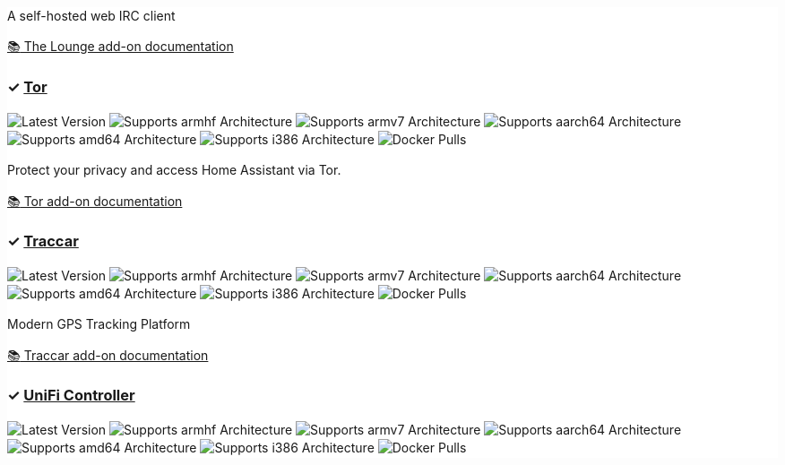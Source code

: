 A self-hosted web IRC client

[:books: The Lounge add-on documentation][addon-doc-thelounge]

### &#10003; [Tor][addon-tor]

![Latest Version][tor-version-shield]
![Supports armhf Architecture][tor-armhf-shield]
![Supports armv7 Architecture][tor-armv7-shield]
![Supports aarch64 Architecture][tor-aarch64-shield]
![Supports amd64 Architecture][tor-amd64-shield]
![Supports i386 Architecture][tor-i386-shield]
![Docker Pulls][tor-pulls-shield]

Protect your privacy and access Home Assistant via Tor.

[:books: Tor add-on documentation][addon-doc-tor]

### &#10003; [Traccar][addon-traccar]

![Latest Version][traccar-version-shield]
![Supports armhf Architecture][traccar-armhf-shield]
![Supports armv7 Architecture][traccar-armv7-shield]
![Supports aarch64 Architecture][traccar-aarch64-shield]
![Supports amd64 Architecture][traccar-amd64-shield]
![Supports i386 Architecture][traccar-i386-shield]
![Docker Pulls][traccar-pulls-shield]

Modern GPS Tracking Platform

[:books: Traccar add-on documentation][addon-doc-traccar]

### &#10003; [UniFi Controller][addon-unifi]

![Latest Version][unifi-version-shield]
![Supports armhf Architecture][unifi-armhf-shield]
![Supports armv7 Architecture][unifi-armv7-shield]
![Supports aarch64 Architecture][unifi-aarch64-shield]
![Supports amd64 Architecture][unifi-amd64-shield]
![Supports i386 Architecture][unifi-i386-shield]
![Docker Pulls][unifi-pulls-shield]


[addon-adb]: https://github.com/hassio-addons/addon-adb/tree/2d811e5
[addon-doc-adb]: https://github.com/hassio-addons/addon-adb/blob/2d811e5/README.md
[adb-issue]: https://github.com/hassio-addons/addon-adb/issues
[adb-version-shield]: https://img.shields.io/badge/version-2d811e5-blue.svg
[adb-pulls-shield]: https://img.shields.io/docker/pulls/hassioaddons/adb-amd64.svg
[adb-aarch64-shield]: https://img.shields.io/badge/aarch64-yes-green.svg
[adb-amd64-shield]: https://img.shields.io/badge/amd64-yes-green.svg
[adb-armhf-shield]: https://img.shields.io/badge/armhf-no-red.svg
[adb-armv7-shield]: https://img.shields.io/badge/armv7-yes-green.svg
[adb-i386-shield]: https://img.shields.io/badge/i386-yes-green.svg
[addon-adguard]: https://github.com/hassio-addons/addon-adguard-home/tree/ab2190d
[addon-doc-adguard]: https://github.com/hassio-addons/addon-adguard-home/blob/ab2190d/README.md
[adguard-issue]: https://github.com/hassio-addons/addon-adguard-home/issues
[adguard-version-shield]: https://img.shields.io/badge/version-ab2190d-blue.svg
[adguard-pulls-shield]: https://img.shields.io/docker/pulls/hassioaddons/adguard-armhf.svg
[adguard-aarch64-shield]: https://img.shields.io/badge/aarch64-yes-green.svg
[adguard-amd64-shield]: https://img.shields.io/badge/amd64-yes-green.svg
[adguard-armhf-shield]: https://img.shields.io/badge/armhf-yes-green.svg
[adguard-armv7-shield]: https://img.shields.io/badge/armv7-yes-green.svg
[adguard-i386-shield]: https://img.shields.io/badge/i386-yes-green.svg
[addon-aircast]: https://github.com/hassio-addons/addon-aircast/tree/2d7ec69
[addon-doc-aircast]: https://github.com/hassio-addons/addon-aircast/blob/2d7ec69/README.md
[aircast-issue]: https://github.com/hassio-addons/addon-aircast/issues
[aircast-version-shield]: https://img.shields.io/badge/version-2d7ec69-blue.svg
[aircast-pulls-shield]: https://img.shields.io/docker/pulls/hassioaddons/aircast-amd64.svg
[aircast-aarch64-shield]: https://img.shields.io/badge/aarch64-yes-green.svg
[aircast-amd64-shield]: https://img.shields.io/badge/amd64-yes-green.svg
[aircast-armhf-shield]: https://img.shields.io/badge/armhf-no-red.svg
[aircast-armv7-shield]: https://img.shields.io/badge/armv7-yes-green.svg
[aircast-i386-shield]: https://img.shields.io/badge/i386-yes-green.svg
[addon-airsonos]: https://github.com/hassio-addons/addon-airsonos/tree/a51d20c
[addon-doc-airsonos]: https://github.com/hassio-addons/addon-airsonos/blob/a51d20c/README.md
[airsonos-issue]: https://github.com/hassio-addons/addon-airsonos/issues
[airsonos-version-shield]: https://img.shields.io/badge/version-a51d20c-blue.svg
[airsonos-pulls-shield]: https://img.shields.io/docker/pulls/hassioaddons/airsonos-amd64.svg
[airsonos-aarch64-shield]: https://img.shields.io/badge/aarch64-yes-green.svg
[airsonos-amd64-shield]: https://img.shields.io/badge/amd64-yes-green.svg
[airsonos-armhf-shield]: https://img.shields.io/badge/armhf-no-red.svg
[airsonos-armv7-shield]: https://img.shields.io/badge/armv7-yes-green.svg
[airsonos-i386-shield]: https://img.shields.io/badge/i386-yes-green.svg
[addon-appdaemon]: https://github.com/hassio-addons/addon-appdaemon/tree/64e202d
[addon-doc-appdaemon]: https://github.com/hassio-addons/addon-appdaemon/blob/64e202d/README.md
[appdaemon-issue]: https://github.com/hassio-addons/addon-appdaemon/issues
[appdaemon-version-shield]: https://img.shields.io/badge/version-64e202d-blue.svg
[appdaemon-pulls-shield]: https://img.shields.io/docker/pulls/hassioaddons/appdaemon-armhf.svg
[appdaemon-aarch64-shield]: https://img.shields.io/badge/aarch64-yes-green.svg
[appdaemon-amd64-shield]: https://img.shields.io/badge/amd64-yes-green.svg
[appdaemon-armhf-shield]: https://img.shields.io/badge/armhf-yes-green.svg
[appdaemon-armv7-shield]: https://img.shields.io/badge/armv7-yes-green.svg
[appdaemon-i386-shield]: https://img.shields.io/badge/i386-yes-green.svg
[addon-bitwarden]: https://github.com/hassio-addons/addon-bitwarden/tree/a43e92c
[addon-doc-bitwarden]: https://github.com/hassio-addons/addon-bitwarden/blob/a43e92c/README.md
[bitwarden-issue]: https://github.com/hassio-addons/addon-bitwarden/issues
[bitwarden-version-shield]: https://img.shields.io/badge/version-a43e92c-blue.svg
[bitwarden-pulls-shield]: https://img.shields.io/docker/pulls/hassioaddons/bitwarden-amd64.svg
[bitwarden-aarch64-shield]: https://img.shields.io/badge/aarch64-yes-green.svg
[bitwarden-amd64-shield]: https://img.shields.io/badge/amd64-yes-green.svg
[bitwarden-armhf-shield]: https://img.shields.io/badge/armhf-no-red.svg
[bitwarden-armv7-shield]: https://img.shields.io/badge/armv7-yes-green.svg
[bitwarden-i386-shield]: https://img.shields.io/badge/i386-no-red.svg
[addon-bookstack]: https://github.com/hassio-addons/addon-bookstack/tree/61741dc
[addon-doc-bookstack]: https://github.com/hassio-addons/addon-bookstack/blob/61741dc/README.md
[bookstack-issue]: https://github.com/hassio-addons/addon-bookstack/issues
[bookstack-version-shield]: https://img.shields.io/badge/version-61741dc-blue.svg
[bookstack-pulls-shield]: https://img.shields.io/docker/pulls/hassioaddons/bookstack-armhf.svg
[bookstack-aarch64-shield]: https://img.shields.io/badge/aarch64-yes-green.svg
[bookstack-amd64-shield]: https://img.shields.io/badge/amd64-yes-green.svg
[bookstack-armhf-shield]: https://img.shields.io/badge/armhf-yes-green.svg
[bookstack-armv7-shield]: https://img.shields.io/badge/armv7-yes-green.svg
[bookstack-i386-shield]: https://img.shields.io/badge/i386-yes-green.svg
[addon-example]: https://github.com/hassio-addons/addon-example/tree/fd207a4
[addon-doc-example]: https://github.com/hassio-addons/addon-example/blob/fd207a4/README.md
[example-issue]: https://github.com/hassio-addons/addon-example/issues
[example-version-shield]: https://img.shields.io/badge/version-fd207a4-blue.svg
[example-pulls-shield]: https://img.shields.io/docker/pulls/hassioaddons/example-armhf.svg
[example-aarch64-shield]: https://img.shields.io/badge/aarch64-yes-green.svg
[example-amd64-shield]: https://img.shields.io/badge/amd64-yes-green.svg
[example-armhf-shield]: https://img.shields.io/badge/armhf-yes-green.svg
[example-armv7-shield]: https://img.shields.io/badge/armv7-yes-green.svg
[example-i386-shield]: https://img.shields.io/badge/i386-yes-green.svg
[addon-ftp]: https://github.com/hassio-addons/addon-ftp/tree/1c615cc
[addon-doc-ftp]: https://github.com/hassio-addons/addon-ftp/blob/1c615cc/README.md
[ftp-issue]: https://github.com/hassio-addons/addon-ftp/issues
[ftp-version-shield]: https://img.shields.io/badge/version-1c615cc-blue.svg
[ftp-pulls-shield]: https://img.shields.io/docker/pulls/hassioaddons/ftp-armhf.svg
[ftp-aarch64-shield]: https://img.shields.io/badge/aarch64-yes-green.svg
[ftp-amd64-shield]: https://img.shields.io/badge/amd64-yes-green.svg
[ftp-armhf-shield]: https://img.shields.io/badge/armhf-yes-green.svg
[ftp-armv7-shield]: https://img.shields.io/badge/armv7-yes-green.svg
[ftp-i386-shield]: https://img.shields.io/badge/i386-yes-green.svg
[addon-firefly-iii]: https://github.com/hassio-addons/addon-firefly-iii/tree/3609591
[addon-doc-firefly-iii]: https://github.com/hassio-addons/addon-firefly-iii/blob/3609591/README.md
[firefly-iii-issue]: https://github.com/hassio-addons/addon-firefly-iii/issues
[firefly-iii-version-shield]: https://img.shields.io/badge/version-3609591-blue.svg
[firefly-iii-pulls-shield]: https://img.shields.io/docker/pulls/hassioaddons/firefly-iii-amd64.svg
[firefly-iii-aarch64-shield]: https://img.shields.io/badge/aarch64-yes-green.svg
[firefly-iii-amd64-shield]: https://img.shields.io/badge/amd64-yes-green.svg
[firefly-iii-armhf-shield]: https://img.shields.io/badge/armhf-no-red.svg
[firefly-iii-armv7-shield]: https://img.shields.io/badge/armv7-yes-green.svg
[firefly-iii-i386-shield]: https://img.shields.io/badge/i386-yes-green.svg
[addon-phlex]: https://github.com/hassio-addons/addon-phlex/tree/224e081
[addon-doc-phlex]: https://github.com/hassio-addons/addon-phlex/blob/224e081/README.md
[phlex-issue]: https://github.com/hassio-addons/addon-phlex/issues
[phlex-version-shield]: https://img.shields.io/badge/version-224e081-blue.svg
[phlex-pulls-shield]: https://img.shields.io/docker/pulls/hassioaddons/phlex-armhf.svg
[phlex-aarch64-shield]: https://img.shields.io/badge/aarch64-yes-green.svg
[phlex-amd64-shield]: https://img.shields.io/badge/amd64-yes-green.svg
[phlex-armhf-shield]: https://img.shields.io/badge/armhf-yes-green.svg
[phlex-armv7-shield]: https://img.shields.io/badge/armv7-yes-green.svg
[phlex-i386-shield]: https://img.shields.io/badge/i386-yes-green.svg
[addon-foldingathome]: https://github.com/hassio-addons/addon-foldingathome/tree/65580fd
[addon-doc-foldingathome]: https://github.com/hassio-addons/addon-foldingathome/blob/65580fd/README.md
[foldingathome-issue]: https://github.com/hassio-addons/addon-foldingathome/issues
[foldingathome-version-shield]: https://img.shields.io/badge/version-65580fd-blue.svg
[foldingathome-pulls-shield]: https://img.shields.io/docker/pulls/hassioaddons/foldingathome-amd64.svg
[foldingathome-aarch64-shield]: https://img.shields.io/badge/aarch64-no-red.svg
[foldingathome-amd64-shield]: https://img.shields.io/badge/amd64-yes-green.svg
[foldingathome-armhf-shield]: https://img.shields.io/badge/armhf-no-red.svg
[foldingathome-armv7-shield]: https://img.shields.io/badge/armv7-no-red.svg
[foldingathome-i386-shield]: https://img.shields.io/badge/i386-no-red.svg
[addon-glances]: https://github.com/hassio-addons/addon-glances/tree/068f182
[addon-doc-glances]: https://github.com/hassio-addons/addon-glances/blob/068f182/README.md
[glances-issue]: https://github.com/hassio-addons/addon-glances/issues
[glances-version-shield]: https://img.shields.io/badge/version-068f182-blue.svg
[glances-pulls-shield]: https://img.shields.io/docker/pulls/hassioaddons/glances-armhf.svg
[glances-aarch64-shield]: https://img.shields.io/badge/aarch64-yes-green.svg
[glances-amd64-shield]: https://img.shields.io/badge/amd64-yes-green.svg
[glances-armhf-shield]: https://img.shields.io/badge/armhf-yes-green.svg
[glances-armv7-shield]: https://img.shields.io/badge/armv7-yes-green.svg
[glances-i386-shield]: https://img.shields.io/badge/i386-yes-green.svg
[addon-grafana]: https://github.com/hassio-addons/addon-grafana/tree/1b8b498
[addon-doc-grafana]: https://github.com/hassio-addons/addon-grafana/blob/1b8b498/README.md
[grafana-issue]: https://github.com/hassio-addons/addon-grafana/issues
[grafana-version-shield]: https://img.shields.io/badge/version-1b8b498-blue.svg
[grafana-pulls-shield]: https://img.shields.io/docker/pulls/hassioaddons/grafana-amd64.svg
[grafana-aarch64-shield]: https://img.shields.io/badge/aarch64-yes-green.svg
[grafana-amd64-shield]: https://img.shields.io/badge/amd64-yes-green.svg
[grafana-armhf-shield]: https://img.shields.io/badge/armhf-no-red.svg
[grafana-armv7-shield]: https://img.shields.io/badge/armv7-yes-green.svg
[grafana-i386-shield]: https://img.shields.io/badge/i386-no-red.svg
[addon-grocy]: https://github.com/hassio-addons/addon-grocy/tree/1cdc62f
[addon-doc-grocy]: https://github.com/hassio-addons/addon-grocy/blob/1cdc62f/README.md
[grocy-issue]: https://github.com/hassio-addons/addon-grocy/issues
[grocy-version-shield]: https://img.shields.io/badge/version-1cdc62f-blue.svg
[grocy-pulls-shield]: https://img.shields.io/docker/pulls/hassioaddons/grocy-armhf.svg
[grocy-aarch64-shield]: https://img.shields.io/badge/aarch64-yes-green.svg
[grocy-amd64-shield]: https://img.shields.io/badge/amd64-yes-green.svg
[grocy-armhf-shield]: https://img.shields.io/badge/armhf-yes-green.svg
[grocy-armv7-shield]: https://img.shields.io/badge/armv7-yes-green.svg
[grocy-i386-shield]: https://img.shields.io/badge/i386-yes-green.svg
[addon-happy-bubbles]: https://github.com/hassio-addons/addon-happy-bubbles/tree/6c25122
[addon-doc-happy-bubbles]: https://github.com/hassio-addons/addon-happy-bubbles/blob/6c25122/README.md
[happy-bubbles-issue]: https://github.com/hassio-addons/addon-happy-bubbles/issues
[happy-bubbles-version-shield]: https://img.shields.io/badge/version-6c25122-blue.svg
[happy-bubbles-pulls-shield]: https://img.shields.io/docker/pulls/hassioaddons/happy-bubbles-armhf.svg
[happy-bubbles-aarch64-shield]: https://img.shields.io/badge/aarch64-yes-green.svg
[happy-bubbles-amd64-shield]: https://img.shields.io/badge/amd64-yes-green.svg
[happy-bubbles-armhf-shield]: https://img.shields.io/badge/armhf-yes-green.svg
[happy-bubbles-armv7-shield]: https://img.shields.io/badge/armv7-yes-green.svg
[happy-bubbles-i386-shield]: https://img.shields.io/badge/i386-yes-green.svg
[addon-home-panel]: https://github.com/hassio-addons/addon-home-panel/tree/060b7d1
[addon-doc-home-panel]: https://github.com/hassio-addons/addon-home-panel/blob/060b7d1/README.md
[home-panel-issue]: https://github.com/hassio-addons/addon-home-panel/issues
[home-panel-version-shield]: https://img.shields.io/badge/version-060b7d1-blue.svg
[home-panel-pulls-shield]: https://img.shields.io/docker/pulls/hassioaddons/home-panel-armhf.svg
[home-panel-aarch64-shield]: https://img.shields.io/badge/aarch64-yes-green.svg
[home-panel-amd64-shield]: https://img.shields.io/badge/amd64-yes-green.svg
[home-panel-armhf-shield]: https://img.shields.io/badge/armhf-yes-green.svg
[home-panel-armv7-shield]: https://img.shields.io/badge/armv7-yes-green.svg
[home-panel-i386-shield]: https://img.shields.io/badge/i386-yes-green.svg
[addon-ide]: https://github.com/hassio-addons/addon-ide/tree/f8a4afd
[addon-doc-ide]: https://github.com/hassio-addons/addon-ide/blob/f8a4afd/README.md
[ide-issue]: https://github.com/hassio-addons/addon-ide/issues
[ide-version-shield]: https://img.shields.io/badge/version-f8a4afd-blue.svg
[ide-pulls-shield]: https://img.shields.io/docker/pulls/hassioaddons/ide-armhf.svg
[ide-aarch64-shield]: https://img.shields.io/badge/aarch64-yes-green.svg
[ide-amd64-shield]: https://img.shields.io/badge/amd64-yes-green.svg
[ide-armhf-shield]: https://img.shields.io/badge/armhf-yes-green.svg
[ide-armv7-shield]: https://img.shields.io/badge/armv7-yes-green.svg
[ide-i386-shield]: https://img.shields.io/badge/i386-yes-green.svg
[addon-influxdb]: https://github.com/hassio-addons/addon-influxdb/tree/3b254a9
[addon-doc-influxdb]: https://github.com/hassio-addons/addon-influxdb/blob/3b254a9/README.md
[influxdb-issue]: https://github.com/hassio-addons/addon-influxdb/issues
[influxdb-version-shield]: https://img.shields.io/badge/version-3b254a9-blue.svg
[influxdb-pulls-shield]: https://img.shields.io/docker/pulls/hassioaddons/influxdb-amd64.svg
[influxdb-aarch64-shield]: https://img.shields.io/badge/aarch64-yes-green.svg
[influxdb-amd64-shield]: https://img.shields.io/badge/amd64-yes-green.svg
[influxdb-armhf-shield]: https://img.shields.io/badge/armhf-no-red.svg
[influxdb-armv7-shield]: https://img.shields.io/badge/armv7-yes-green.svg
[influxdb-i386-shield]: https://img.shields.io/badge/i386-yes-green.svg
[addon-jupyterlablite]: https://github.com/hassio-addons/addon-jupyterlab-lite/tree/ba6de32
[addon-doc-jupyterlablite]: https://github.com/hassio-addons/addon-jupyterlab-lite/blob/ba6de32/README.md
[jupyterlablite-issue]: https://github.com/hassio-addons/addon-jupyterlab-lite/issues
[jupyterlablite-version-shield]: https://img.shields.io/badge/version-ba6de32-blue.svg
[jupyterlablite-pulls-shield]: https://img.shields.io/docker/pulls/hassioaddons/jupyterlablite-amd64.svg
[jupyterlablite-aarch64-shield]: https://img.shields.io/badge/aarch64-yes-green.svg
[jupyterlablite-amd64-shield]: https://img.shields.io/badge/amd64-yes-green.svg
[jupyterlablite-armhf-shield]: https://img.shields.io/badge/armhf-no-red.svg
[jupyterlablite-armv7-shield]: https://img.shields.io/badge/armv7-yes-green.svg
[jupyterlablite-i386-shield]: https://img.shields.io/badge/i386-yes-green.svg
[addon-log-viewer]: https://github.com/hassio-addons/addon-log-viewer/tree/fade46f
[addon-doc-log-viewer]: https://github.com/hassio-addons/addon-log-viewer/blob/fade46f/README.md
[log-viewer-issue]: https://github.com/hassio-addons/addon-log-viewer/issues
[log-viewer-version-shield]: https://img.shields.io/badge/version-fade46f-blue.svg
[log-viewer-pulls-shield]: https://img.shields.io/docker/pulls/hassioaddons/log-viewer-armhf.svg
[log-viewer-aarch64-shield]: https://img.shields.io/badge/aarch64-yes-green.svg
[log-viewer-amd64-shield]: https://img.shields.io/badge/amd64-yes-green.svg
[log-viewer-armhf-shield]: https://img.shields.io/badge/armhf-yes-green.svg
[log-viewer-armv7-shield]: https://img.shields.io/badge/armv7-yes-green.svg
[log-viewer-i386-shield]: https://img.shields.io/badge/i386-yes-green.svg
[addon-lutron-cert]: https://github.com/hassio-addons/addon-lutron-cert/tree/1587b8a
[addon-doc-lutron-cert]: https://github.com/hassio-addons/addon-lutron-cert/blob/1587b8a/README.md
[lutron-cert-issue]: https://github.com/hassio-addons/addon-lutron-cert/issues
[lutron-cert-version-shield]: https://img.shields.io/badge/version-1587b8a-blue.svg
[lutron-cert-pulls-shield]: https://img.shields.io/docker/pulls/hassioaddons/lutron-cert-armhf.svg
[lutron-cert-aarch64-shield]: https://img.shields.io/badge/aarch64-yes-green.svg
[lutron-cert-amd64-shield]: https://img.shields.io/badge/amd64-yes-green.svg
[lutron-cert-armhf-shield]: https://img.shields.io/badge/armhf-yes-green.svg
[lutron-cert-armv7-shield]: https://img.shields.io/badge/armv7-yes-green.svg
[lutron-cert-i386-shield]: https://img.shields.io/badge/i386-yes-green.svg
[addon-mqtt]: https://github.com/hassio-addons/addon-mqtt/tree/2dba78d
[addon-doc-mqtt]: https://github.com/hassio-addons/addon-mqtt/blob/2dba78d/README.md
[mqtt-issue]: https://github.com/hassio-addons/addon-mqtt/issues
[mqtt-version-shield]: https://img.shields.io/badge/version-2dba78d-blue.svg
[mqtt-pulls-shield]: https://img.shields.io/docker/pulls/hassioaddons/mqtt-armhf.svg
[mqtt-aarch64-shield]: https://img.shields.io/badge/aarch64-yes-green.svg
[mqtt-amd64-shield]: https://img.shields.io/badge/amd64-yes-green.svg
[mqtt-armhf-shield]: https://img.shields.io/badge/armhf-yes-green.svg
[mqtt-armv7-shield]: https://img.shields.io/badge/armv7-yes-green.svg
[mqtt-i386-shield]: https://img.shields.io/badge/i386-yes-green.svg
[addon-matrix]: https://github.com/hassio-addons/addon-matrix/tree/1bc84ce
[addon-doc-matrix]: https://github.com/hassio-addons/addon-matrix/blob/1bc84ce/README.md
[matrix-issue]: https://github.com/hassio-addons/addon-matrix/issues
[matrix-version-shield]: https://img.shields.io/badge/version-1bc84ce-blue.svg
[matrix-pulls-shield]: https://img.shields.io/docker/pulls/hassioaddons/matrix-armhf.svg
[matrix-aarch64-shield]: https://img.shields.io/badge/aarch64-yes-green.svg
[matrix-amd64-shield]: https://img.shields.io/badge/amd64-yes-green.svg
[matrix-armhf-shield]: https://img.shields.io/badge/armhf-yes-green.svg
[matrix-armv7-shield]: https://img.shields.io/badge/armv7-yes-green.svg
[matrix-i386-shield]: https://img.shields.io/badge/i386-yes-green.svg
[addon-mopidy]: https://github.com/hassio-addons/addon-mopidy/tree/06fcfd1
[addon-doc-mopidy]: https://github.com/hassio-addons/addon-mopidy/blob/06fcfd1/README.md
[mopidy-issue]: https://github.com/hassio-addons/addon-mopidy/issues
[mopidy-version-shield]: https://img.shields.io/badge/version-06fcfd1-blue.svg
[mopidy-pulls-shield]: https://img.shields.io/docker/pulls/hassioaddons/mopidy-amd64.svg
[mopidy-aarch64-shield]: https://img.shields.io/badge/aarch64-no-red.svg
[mopidy-amd64-shield]: https://img.shields.io/badge/amd64-yes-green.svg
[mopidy-armhf-shield]: https://img.shields.io/badge/armhf-no-red.svg
[mopidy-armv7-shield]: https://img.shields.io/badge/armv7-no-red.svg
[mopidy-i386-shield]: https://img.shields.io/badge/i386-no-red.svg
[addon-nut]: https://github.com/hassio-addons/addon-nut/tree/c022f38
[addon-doc-nut]: https://github.com/hassio-addons/addon-nut/blob/c022f38/README.md
[nut-issue]: https://github.com/hassio-addons/addon-nut/issues
[nut-version-shield]: https://img.shields.io/badge/version-c022f38-blue.svg
[nut-pulls-shield]: https://img.shields.io/docker/pulls/hassioaddons/nut-armhf.svg
[nut-aarch64-shield]: https://img.shields.io/badge/aarch64-yes-green.svg
[nut-amd64-shield]: https://img.shields.io/badge/amd64-yes-green.svg
[nut-armhf-shield]: https://img.shields.io/badge/armhf-yes-green.svg
[nut-armv7-shield]: https://img.shields.io/badge/armv7-yes-green.svg
[nut-i386-shield]: https://img.shields.io/badge/i386-yes-green.svg
[addon-nginxproxymanager]: https://github.com/hassio-addons/addon-nginx-proxy-manager/tree/c3fa718
[addon-doc-nginxproxymanager]: https://github.com/hassio-addons/addon-nginx-proxy-manager/blob/c3fa718/README.md
[nginxproxymanager-issue]: https://github.com/hassio-addons/addon-nginx-proxy-manager/issues
[nginxproxymanager-version-shield]: https://img.shields.io/badge/version-c3fa718-blue.svg
[nginxproxymanager-pulls-shield]: https://img.shields.io/docker/pulls/hassioaddons/nginxproxymanager-armhf.svg
[nginxproxymanager-aarch64-shield]: https://img.shields.io/badge/aarch64-yes-green.svg
[nginxproxymanager-amd64-shield]: https://img.shields.io/badge/amd64-yes-green.svg
[nginxproxymanager-armhf-shield]: https://img.shields.io/badge/armhf-yes-green.svg
[nginxproxymanager-armv7-shield]: https://img.shields.io/badge/armv7-yes-green.svg
[nginxproxymanager-i386-shield]: https://img.shields.io/badge/i386-yes-green.svg
[addon-node-red]: https://github.com/hassio-addons/addon-node-red/tree/81fa16e
[addon-doc-node-red]: https://github.com/hassio-addons/addon-node-red/blob/81fa16e/README.md
[node-red-issue]: https://github.com/hassio-addons/addon-node-red/issues
[node-red-version-shield]: https://img.shields.io/badge/version-81fa16e-blue.svg
[node-red-pulls-shield]: https://img.shields.io/docker/pulls/hassioaddons/node-red-armhf.svg
[node-red-aarch64-shield]: https://img.shields.io/badge/aarch64-yes-green.svg
[node-red-amd64-shield]: https://img.shields.io/badge/amd64-yes-green.svg
[node-red-armhf-shield]: https://img.shields.io/badge/armhf-yes-green.svg
[node-red-armv7-shield]: https://img.shields.io/badge/armv7-yes-green.svg
[node-red-i386-shield]: https://img.shields.io/badge/i386-yes-green.svg
[addon-plex]: https://github.com/hassio-addons/addon-plex/tree/ae65483
[addon-doc-plex]: https://github.com/hassio-addons/addon-plex/blob/ae65483/README.md
[plex-issue]: https://github.com/hassio-addons/addon-plex/issues
[plex-version-shield]: https://img.shields.io/badge/version-ae65483-blue.svg
[plex-pulls-shield]: https://img.shields.io/docker/pulls/hassioaddons/plex-amd64.svg
[plex-aarch64-shield]: https://img.shields.io/badge/aarch64-yes-green.svg
[plex-amd64-shield]: https://img.shields.io/badge/amd64-yes-green.svg
[plex-armhf-shield]: https://img.shields.io/badge/armhf-no-red.svg
[plex-armv7-shield]: https://img.shields.io/badge/armv7-yes-green.svg
[plex-i386-shield]: https://img.shields.io/badge/i386-yes-green.svg
[addon-portainer]: https://github.com/hassio-addons/addon-portainer/tree/ffbbff3
[addon-doc-portainer]: https://github.com/hassio-addons/addon-portainer/blob/ffbbff3/README.md
[portainer-issue]: https://github.com/hassio-addons/addon-portainer/issues
[portainer-version-shield]: https://img.shields.io/badge/version-ffbbff3-blue.svg
[portainer-pulls-shield]: https://img.shields.io/docker/pulls/hassioaddons/portainer-armhf.svg
[portainer-aarch64-shield]: https://img.shields.io/badge/aarch64-yes-green.svg
[portainer-amd64-shield]: https://img.shields.io/badge/amd64-yes-green.svg
[portainer-armhf-shield]: https://img.shields.io/badge/armhf-yes-green.svg
[portainer-armv7-shield]: https://img.shields.io/badge/armv7-yes-green.svg
[portainer-i386-shield]: https://img.shields.io/badge/i386-no-red.svg
[addon-prometheus]: https://github.com/hassio-addons/addon-prometheus/tree/45a1472
[addon-doc-prometheus]: https://github.com/hassio-addons/addon-prometheus/blob/45a1472/README.md
[prometheus-issue]: https://github.com/hassio-addons/addon-prometheus/issues
[prometheus-version-shield]: https://img.shields.io/badge/version-45a1472-blue.svg
[prometheus-pulls-shield]: https://img.shields.io/docker/pulls/hassioaddons/prometheus-amd64.svg
[prometheus-aarch64-shield]: https://img.shields.io/badge/aarch64-yes-green.svg
[prometheus-amd64-shield]: https://img.shields.io/badge/amd64-yes-green.svg
[prometheus-armhf-shield]: https://img.shields.io/badge/armhf-no-red.svg
[prometheus-armv7-shield]: https://img.shields.io/badge/armv7-yes-green.svg
[prometheus-i386-shield]: https://img.shields.io/badge/i386-no-red.svg
[addon-sqlite-web]: https://github.com/hassio-addons/addon-sqlite-web/tree/05c5270
[addon-doc-sqlite-web]: https://github.com/hassio-addons/addon-sqlite-web/blob/05c5270/README.md
[sqlite-web-issue]: https://github.com/hassio-addons/addon-sqlite-web/issues
[sqlite-web-version-shield]: https://img.shields.io/badge/version-05c5270-blue.svg
[sqlite-web-pulls-shield]: https://img.shields.io/docker/pulls/hassioaddons/sqlite-web-armhf.svg
[sqlite-web-aarch64-shield]: https://img.shields.io/badge/aarch64-yes-green.svg
[sqlite-web-amd64-shield]: https://img.shields.io/badge/amd64-yes-green.svg
[sqlite-web-armhf-shield]: https://img.shields.io/badge/armhf-yes-green.svg
[sqlite-web-armv7-shield]: https://img.shields.io/badge/armv7-yes-green.svg
[sqlite-web-i386-shield]: https://img.shields.io/badge/i386-yes-green.svg
[addon-ssh]: https://github.com/hassio-addons/addon-ssh/tree/5c06397
[addon-doc-ssh]: https://github.com/hassio-addons/addon-ssh/blob/5c06397/README.md
[ssh-issue]: https://github.com/hassio-addons/addon-ssh/issues
[ssh-version-shield]: https://img.shields.io/badge/version-5c06397-blue.svg
[ssh-pulls-shield]: https://img.shields.io/docker/pulls/hassioaddons/ssh-armhf.svg
[ssh-aarch64-shield]: https://img.shields.io/badge/aarch64-yes-green.svg
[ssh-amd64-shield]: https://img.shields.io/badge/amd64-yes-green.svg
[ssh-armhf-shield]: https://img.shields.io/badge/armhf-yes-green.svg
[ssh-armv7-shield]: https://img.shields.io/badge/armv7-yes-green.svg
[ssh-i386-shield]: https://img.shields.io/badge/i386-yes-green.svg
[addon-spotify]: https://github.com/hassio-addons/addon-spotify-connect/tree/57d017d
[addon-doc-spotify]: https://github.com/hassio-addons/addon-spotify-connect/blob/57d017d/README.md
[spotify-issue]: https://github.com/hassio-addons/addon-spotify-connect/issues
[spotify-version-shield]: https://img.shields.io/badge/version-57d017d-blue.svg
[spotify-pulls-shield]: https://img.shields.io/docker/pulls/hassioaddons/spotify-amd64.svg
[spotify-aarch64-shield]: https://img.shields.io/badge/aarch64-yes-green.svg
[spotify-amd64-shield]: https://img.shields.io/badge/amd64-yes-green.svg
[spotify-armhf-shield]: https://img.shields.io/badge/armhf-no-red.svg
[spotify-armv7-shield]: https://img.shields.io/badge/armv7-yes-green.svg
[spotify-i386-shield]: https://img.shields.io/badge/i386-yes-green.svg
[addon-tasmoadmin]: https://github.com/hassio-addons/addon-tasmoadmin/tree/c7ae2f9
[addon-doc-tasmoadmin]: https://github.com/hassio-addons/addon-tasmoadmin/blob/c7ae2f9/README.md
[tasmoadmin-issue]: https://github.com/hassio-addons/addon-tasmoadmin/issues
[tasmoadmin-version-shield]: https://img.shields.io/badge/version-c7ae2f9-blue.svg
[tasmoadmin-pulls-shield]: https://img.shields.io/docker/pulls/hassioaddons/sonweb-armhf.svg
[tasmoadmin-aarch64-shield]: https://img.shields.io/badge/aarch64-yes-green.svg
[tasmoadmin-amd64-shield]: https://img.shields.io/badge/amd64-yes-green.svg
[tasmoadmin-armhf-shield]: https://img.shields.io/badge/armhf-yes-green.svg
[tasmoadmin-armv7-shield]: https://img.shields.io/badge/armv7-yes-green.svg
[tasmoadmin-i386-shield]: https://img.shields.io/badge/i386-yes-green.svg
[addon-tautulli]: https://github.com/hassio-addons/addon-tautulli/tree/0e66044
[addon-doc-tautulli]: https://github.com/hassio-addons/addon-tautulli/blob/0e66044/README.md
[tautulli-issue]: https://github.com/hassio-addons/addon-tautulli/issues
[tautulli-version-shield]: https://img.shields.io/badge/version-0e66044-blue.svg
[tautulli-pulls-shield]: https://img.shields.io/docker/pulls/hassioaddons/tautulli-armhf.svg
[tautulli-aarch64-shield]: https://img.shields.io/badge/aarch64-yes-green.svg
[tautulli-amd64-shield]: https://img.shields.io/badge/amd64-yes-green.svg
[tautulli-armhf-shield]: https://img.shields.io/badge/armhf-yes-green.svg
[tautulli-armv7-shield]: https://img.shields.io/badge/armv7-yes-green.svg
[tautulli-i386-shield]: https://img.shields.io/badge/i386-yes-green.svg
[addon-thelounge]: https://github.com/hassio-addons/addon-thelounge/tree/d777369
[addon-doc-thelounge]: https://github.com/hassio-addons/addon-thelounge/blob/d777369/README.md
[thelounge-issue]: https://github.com/hassio-addons/addon-thelounge/issues
[thelounge-version-shield]: https://img.shields.io/badge/version-d777369-blue.svg
[thelounge-pulls-shield]: https://img.shields.io/docker/pulls/hassioaddons/thelounge-armhf.svg
[thelounge-aarch64-shield]: https://img.shields.io/badge/aarch64-yes-green.svg
[thelounge-amd64-shield]: https://img.shields.io/badge/amd64-yes-green.svg
[thelounge-armhf-shield]: https://img.shields.io/badge/armhf-yes-green.svg
[thelounge-armv7-shield]: https://img.shields.io/badge/armv7-yes-green.svg
[thelounge-i386-shield]: https://img.shields.io/badge/i386-yes-green.svg
[addon-tor]: https://github.com/hassio-addons/addon-tor/tree/ed15106
[addon-doc-tor]: https://github.com/hassio-addons/addon-tor/blob/ed15106/README.md
[tor-issue]: https://github.com/hassio-addons/addon-tor/issues
[tor-version-shield]: https://img.shields.io/badge/version-ed15106-blue.svg
[tor-pulls-shield]: https://img.shields.io/docker/pulls/hassioaddons/tor-armhf.svg
[tor-aarch64-shield]: https://img.shields.io/badge/aarch64-yes-green.svg
[tor-amd64-shield]: https://img.shields.io/badge/amd64-yes-green.svg
[tor-armhf-shield]: https://img.shields.io/badge/armhf-yes-green.svg
[tor-armv7-shield]: https://img.shields.io/badge/armv7-yes-green.svg
[tor-i386-shield]: https://img.shields.io/badge/i386-yes-green.svg
[addon-traccar]: https://github.com/hassio-addons/addon-traccar/tree/12ec69d
[addon-doc-traccar]: https://github.com/hassio-addons/addon-traccar/blob/12ec69d/README.md
[traccar-issue]: https://github.com/hassio-addons/addon-traccar/issues
[traccar-version-shield]: https://img.shields.io/badge/version-12ec69d-blue.svg
[traccar-pulls-shield]: https://img.shields.io/docker/pulls/hassioaddons/traccar-armhf.svg
[traccar-aarch64-shield]: https://img.shields.io/badge/aarch64-yes-green.svg
[traccar-amd64-shield]: https://img.shields.io/badge/amd64-yes-green.svg
[traccar-armhf-shield]: https://img.shields.io/badge/armhf-yes-green.svg
[traccar-armv7-shield]: https://img.shields.io/badge/armv7-yes-green.svg
[traccar-i386-shield]: https://img.shields.io/badge/i386-yes-green.svg
[addon-unifi]: https://github.com/hassio-addons/addon-unifi/tree/8ed07c0
[addon-doc-unifi]: https://github.com/hassio-addons/addon-unifi/blob/8ed07c0/README.md
[unifi-issue]: https://github.com/hassio-addons/addon-unifi/issues
[unifi-version-shield]: https://img.shields.io/badge/version-8ed07c0-blue.svg
[unifi-pulls-shield]: https://img.shields.io/docker/pulls/hassioaddons/unifi-amd64.svg
[unifi-aarch64-shield]: https://img.shields.io/badge/aarch64-yes-green.svg
[unifi-amd64-shield]: https://img.shields.io/badge/amd64-yes-green.svg
[unifi-armhf-shield]: https://img.shields.io/badge/armhf-no-red.svg
[unifi-armv7-shield]: https://img.shields.io/badge/armv7-yes-green.svg
[unifi-i386-shield]: https://img.shields.io/badge/i386-yes-green.svg
[addon-vscode-remote]: https://github.com/hassio-addons/addon-vscode-remote/tree/1d26708
[addon-doc-vscode-remote]: https://github.com/hassio-addons/addon-vscode-remote/blob/1d26708/README.md
[vscode-remote-issue]: https://github.com/hassio-addons/addon-vscode-remote/issues
[vscode-remote-version-shield]: https://img.shields.io/badge/version-1d26708-blue.svg
[vscode-remote-pulls-shield]: https://img.shields.io/docker/pulls/hassioaddons/vscode-remote-armhf.svg
[vscode-remote-aarch64-shield]: https://img.shields.io/badge/aarch64-yes-green.svg
[vscode-remote-amd64-shield]: https://img.shields.io/badge/amd64-yes-green.svg
[vscode-remote-armhf-shield]: https://img.shields.io/badge/armhf-yes-green.svg
[vscode-remote-armv7-shield]: https://img.shields.io/badge/armv7-yes-green.svg
[vscode-remote-i386-shield]: https://img.shields.io/badge/i386-yes-green.svg
[addon-vscode]: https://github.com/hassio-addons/addon-vscode/tree/22ba237
[addon-doc-vscode]: https://github.com/hassio-addons/addon-vscode/blob/22ba237/README.md
[vscode-issue]: https://github.com/hassio-addons/addon-vscode/issues
[vscode-version-shield]: https://img.shields.io/badge/version-22ba237-blue.svg
[vscode-pulls-shield]: https://img.shields.io/docker/pulls/hassioaddons/vscode-amd64.svg
[vscode-aarch64-shield]: https://img.shields.io/badge/aarch64-yes-green.svg
[vscode-amd64-shield]: https://img.shields.io/badge/amd64-yes-green.svg
[vscode-armhf-shield]: https://img.shields.io/badge/armhf-no-red.svg
[vscode-armv7-shield]: https://img.shields.io/badge/armv7-no-red.svg
[vscode-i386-shield]: https://img.shields.io/badge/i386-no-red.svg
[addon-wireguard]: https://github.com/hassio-addons/addon-wireguard/tree/4153744
[addon-doc-wireguard]: https://github.com/hassio-addons/addon-wireguard/blob/4153744/README.md
[wireguard-issue]: https://github.com/hassio-addons/addon-wireguard/issues
[wireguard-version-shield]: https://img.shields.io/badge/version-4153744-blue.svg
[wireguard-pulls-shield]: https://img.shields.io/docker/pulls/hassioaddons/wireguard-armhf.svg
[wireguard-aarch64-shield]: https://img.shields.io/badge/aarch64-yes-green.svg
[wireguard-amd64-shield]: https://img.shields.io/badge/amd64-yes-green.svg
[wireguard-armhf-shield]: https://img.shields.io/badge/armhf-yes-green.svg
[wireguard-armv7-shield]: https://img.shields.io/badge/armv7-yes-green.svg
[wireguard-i386-shield]: https://img.shields.io/badge/i386-yes-green.svg
[addon-zwave2mqtt]: https://github.com/hassio-addons/addon-zwave2mqtt/tree/c93da0d
[addon-doc-zwave2mqtt]: https://github.com/hassio-addons/addon-zwave2mqtt/blob/c93da0d/README.md
[zwave2mqtt-issue]: https://github.com/hassio-addons/addon-zwave2mqtt/issues
[zwave2mqtt-version-shield]: https://img.shields.io/badge/version-c93da0d-blue.svg
[zwave2mqtt-pulls-shield]: https://img.shields.io/docker/pulls/hassioaddons/zwave2mqtt-armhf.svg
[zwave2mqtt-aarch64-shield]: https://img.shields.io/badge/aarch64-yes-green.svg
[zwave2mqtt-amd64-shield]: https://img.shields.io/badge/amd64-yes-green.svg
[zwave2mqtt-armhf-shield]: https://img.shields.io/badge/armhf-yes-green.svg
[zwave2mqtt-armv7-shield]: https://img.shields.io/badge/armv7-yes-green.svg
[zwave2mqtt-i386-shield]: https://img.shields.io/badge/i386-yes-green.svg
[addon-zerotier]: https://github.com/hassio-addons/addon-zerotier/tree/92a49b7
[addon-doc-zerotier]: https://github.com/hassio-addons/addon-zerotier/blob/92a49b7/README.md
[zerotier-issue]: https://github.com/hassio-addons/addon-zerotier/issues
[zerotier-version-shield]: https://img.shields.io/badge/version-92a49b7-blue.svg
[zerotier-pulls-shield]: https://img.shields.io/docker/pulls/hassioaddons/zerotier-armhf.svg
[zerotier-aarch64-shield]: https://img.shields.io/badge/aarch64-yes-green.svg
[zerotier-amd64-shield]: https://img.shields.io/badge/amd64-yes-green.svg
[zerotier-armhf-shield]: https://img.shields.io/badge/armhf-yes-green.svg
[zerotier-armv7-shield]: https://img.shields.io/badge/armv7-yes-green.svg
[zerotier-i386-shield]: https://img.shields.io/badge/i386-yes-green.svg
[addon-chrony]: https://github.com/hassio-addons/addon-chrony/tree/f38ac7f
[addon-doc-chrony]: https://github.com/hassio-addons/addon-chrony/blob/f38ac7f/README.md
[chrony-issue]: https://github.com/hassio-addons/addon-chrony/issues
[chrony-version-shield]: https://img.shields.io/badge/version-f38ac7f-blue.svg
[chrony-pulls-shield]: https://img.shields.io/docker/pulls/hassioaddons/chrony-armhf.svg
[chrony-aarch64-shield]: https://img.shields.io/badge/aarch64-yes-green.svg
[chrony-amd64-shield]: https://img.shields.io/badge/amd64-yes-green.svg
[chrony-armhf-shield]: https://img.shields.io/badge/armhf-yes-green.svg
[chrony-armv7-shield]: https://img.shields.io/badge/armv7-yes-green.svg
[chrony-i386-shield]: https://img.shields.io/badge/i386-yes-green.svg
[addon-ledfx]: https://github.com/hassio-addons/addon-ledfx/tree/d56084f
[addon-doc-ledfx]: https://github.com/hassio-addons/addon-ledfx/blob/d56084f/README.md
[ledfx-issue]: https://github.com/hassio-addons/addon-ledfx/issues
[ledfx-version-shield]: https://img.shields.io/badge/version-d56084f-blue.svg
[ledfx-pulls-shield]: https://img.shields.io/docker/pulls/hassioaddons/ledfx-armhf.svg
[ledfx-aarch64-shield]: https://img.shields.io/badge/aarch64-yes-green.svg
[ledfx-amd64-shield]: https://img.shields.io/badge/amd64-yes-green.svg
[ledfx-armhf-shield]: https://img.shields.io/badge/armhf-yes-green.svg
[ledfx-armv7-shield]: https://img.shields.io/badge/armv7-yes-green.svg
[ledfx-i386-shield]: https://img.shields.io/badge/i386-yes-green.svg
[addon-motioneye]: https://github.com/hassio-addons/addon-motioneye/tree/5678f5a
[addon-doc-motioneye]: https://github.com/hassio-addons/addon-motioneye/blob/5678f5a/README.md
[motioneye-issue]: https://github.com/hassio-addons/addon-motioneye/issues
[motioneye-version-shield]: https://img.shields.io/badge/version-5678f5a-blue.svg
[motioneye-pulls-shield]: https://img.shields.io/docker/pulls/hassioaddons/motioneye-armhf.svg
[motioneye-aarch64-shield]: https://img.shields.io/badge/aarch64-yes-green.svg
[motioneye-amd64-shield]: https://img.shields.io/badge/amd64-yes-green.svg
[motioneye-armhf-shield]: https://img.shields.io/badge/armhf-yes-green.svg
[motioneye-armv7-shield]: https://img.shields.io/badge/armv7-yes-green.svg
[motioneye-i386-shield]: https://img.shields.io/badge/i386-yes-green.svg
[addon-phpmyadmin]: https://github.com/hassio-addons/addon-phpmyadmin/tree/e976198
[addon-doc-phpmyadmin]: https://github.com/hassio-addons/addon-phpmyadmin/blob/e976198/README.md
[phpmyadmin-issue]: https://github.com/hassio-addons/addon-phpmyadmin/issues
[phpmyadmin-version-shield]: https://img.shields.io/badge/version-e976198-blue.svg
[phpmyadmin-pulls-shield]: https://img.shields.io/docker/pulls/hassioaddons/phpmyadmin-armhf.svg
[phpmyadmin-aarch64-shield]: https://img.shields.io/badge/aarch64-yes-green.svg
[phpmyadmin-amd64-shield]: https://img.shields.io/badge/amd64-yes-green.svg
[phpmyadmin-armhf-shield]: https://img.shields.io/badge/armhf-yes-green.svg
[phpmyadmin-armv7-shield]: https://img.shields.io/badge/armv7-yes-green.svg
[phpmyadmin-i386-shield]: https://img.shields.io/badge/i386-yes-green.svg
[awesome-shield]: https://img.shields.io/badge/awesome%3F-yes-brightgreen.svg
[discord-ha]: https://discord.gg/c5DvZ4e
[discord-shield]: https://img.shields.io/discord/478094546522079232.svg
[discord]: https://discord.me/hassioaddons
[forum-frenck]: https://community.home-assistant.io/u/frenck/?u=frenck
[forum-shield]: https://img.shields.io/badge/community-forum-brightgreen.svg
[forum]: https://community.home-assistant.io?u=frenck
[frenck]: https://github.com/frenck
[gitlabci-shield]: https://gitlab.com/hassio-addons/repository-edge/badges/master/pipeline.svg
[gitlabci]: https://gitlab.com/hassio-addons/repository-edge/pipelines
[issue]: https://github.com/hassio-addons/repository-edge/issues
[license-shield]: https://img.shields.io/github/license/hassio-addons/repository-edge.svg
[maintenance-shield]: https://img.shields.io/maintenance/yes/2020.svg
[project-stage-shield]: https://img.shields.io/badge/project%20stage-experimental-yellow.svg
[reddit]: https://reddit.com/r/homeassistant
[semver]: http://semver.org/spec/v2.0.0.html
[third-party-addons]: https://home-assistant.io/hassio/installing_third_party_addons/